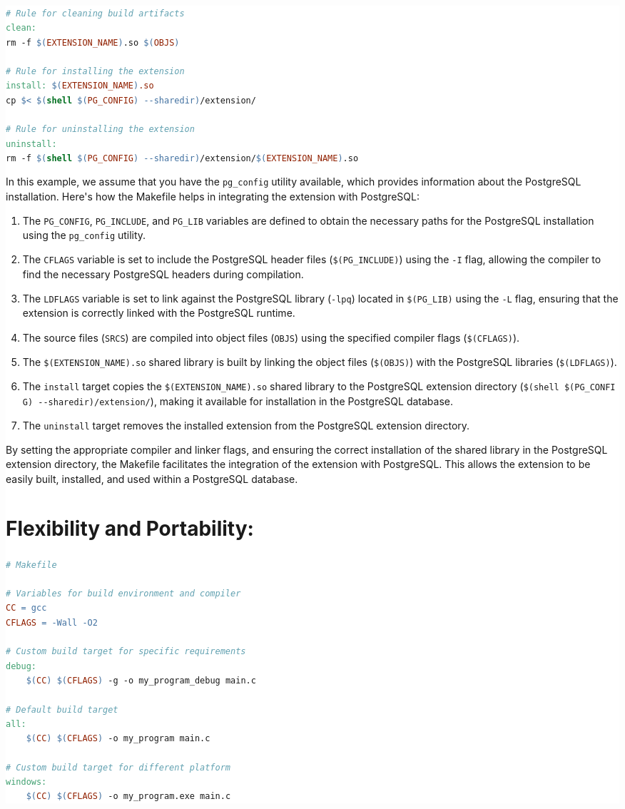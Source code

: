 ```makefile
# Rule for cleaning build artifacts
clean:
rm -f $(EXTENSION_NAME).so $(OBJS)

# Rule for installing the extension
install: $(EXTENSION_NAME).so
cp $< $(shell $(PG_CONFIG) --sharedir)/extension/

# Rule for uninstalling the extension
uninstall:
rm -f $(shell $(PG_CONFIG) --sharedir)/extension/$(EXTENSION_NAME).so

```

In this example, we assume that you have the `pg_config` utility available, which provides information about the PostgreSQL installation. Here's how the Makefile helps in integrating the extension with PostgreSQL:

1.  The `PG_CONFIG`, `PG_INCLUDE`, and `PG_LIB` variables are defined to obtain the necessary paths for the PostgreSQL installation using the `pg_config` utility.
    
2.  The `CFLAGS` variable is set to include the PostgreSQL header files (`$(PG_INCLUDE)`) using the `-I` flag, allowing the compiler to find the necessary PostgreSQL headers during compilation.
    
3.  The `LDFLAGS` variable is set to link against the PostgreSQL library (`-lpq`) located in `$(PG_LIB)` using the `-L` flag, ensuring that the extension is correctly linked with the PostgreSQL runtime.
    
4.  The source files (`SRCS`) are compiled into object files (`OBJS`) using the specified compiler flags (`$(CFLAGS)`).
    
5.  The `$(EXTENSION_NAME).so` shared library is built by linking the object files (`$(OBJS)`) with the PostgreSQL libraries (`$(LDFLAGS)`).
    
6.  The `install` target copies the `$(EXTENSION_NAME).so` shared library to the PostgreSQL extension directory (`$(shell $(PG_CONFIG) --sharedir)/extension/`), making it available for installation in the PostgreSQL database.
    
7.  The `uninstall` target removes the installed extension from the PostgreSQL extension directory.
    
By setting the appropriate compiler and linker flags, and ensuring the correct installation of the shared library in the PostgreSQL extension directory, the Makefile facilitates the integration of the extension with PostgreSQL. This allows the extension to be easily built, installed, and used within a PostgreSQL database.

# Flexibility and Portability:

```makefile
# Makefile

# Variables for build environment and compiler
CC = gcc
CFLAGS = -Wall -O2

# Custom build target for specific requirements
debug:
    $(CC) $(CFLAGS) -g -o my_program_debug main.c

# Default build target
all:
    $(CC) $(CFLAGS) -o my_program main.c

# Custom build target for different platform
windows:
    $(CC) $(CFLAGS) -o my_program.exe main.c
```
